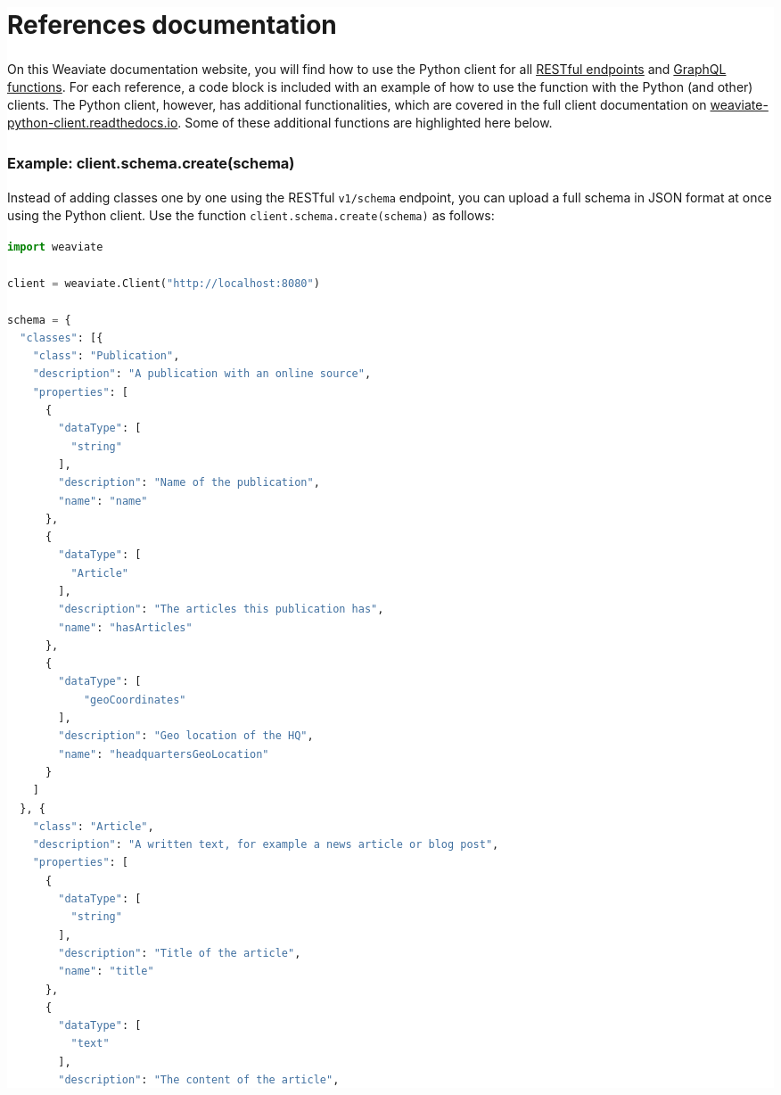 # References documentation

On this Weaviate documentation website, you will find how to use the Python client for all [RESTful endpoints](../restful-api-references/index.html) and [GraphQL functions](../graphql-references/index.html). For each reference, a code block is included with an example of how to use the function with the Python (and other) clients. The Python client, however, has additional functionalities, which are covered in the full client documentation on [weaviate-python-client.readthedocs.io](https://weaviate-python-client.readthedocs.io/en/stable/). Some of these additional functions are highlighted here below.

### Example: client.schema.create(schema)
Instead of adding classes one by one using the RESTful `v1/schema` endpoint, you can upload a full schema in JSON format at once using the Python client. Use the function `client.schema.create(schema)` as follows:

```python
import weaviate

client = weaviate.Client("http://localhost:8080")

schema = {
  "classes": [{
    "class": "Publication",
    "description": "A publication with an online source",
    "properties": [
      {
        "dataType": [
          "string"
        ],
        "description": "Name of the publication",
        "name": "name"
      },
      {
        "dataType": [
          "Article"
        ],
        "description": "The articles this publication has",
        "name": "hasArticles"
      },
      {
        "dataType": [
            "geoCoordinates"
        ],
        "description": "Geo location of the HQ",
        "name": "headquartersGeoLocation"
      }
    ]
  }, {
    "class": "Article",
    "description": "A written text, for example a news article or blog post",
    "properties": [
      {
        "dataType": [
          "string"
        ],
        "description": "Title of the article",
        "name": "title"
      },
      {
        "dataType": [
          "text"
        ],
        "description": "The content of the article",
```